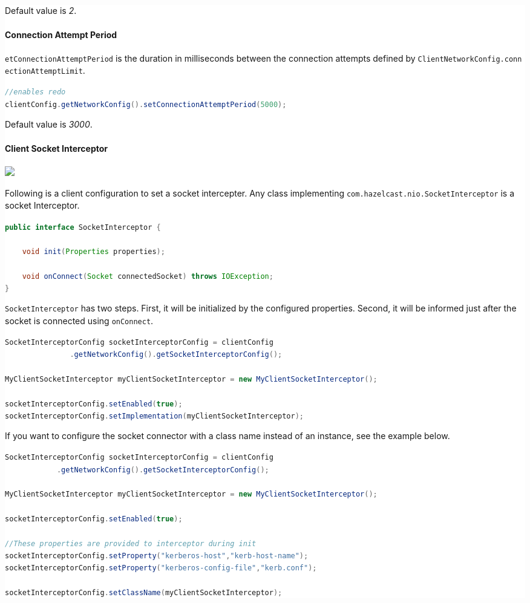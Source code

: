 Default value is *2*.

#### Connection Attempt Period

`etConnectionAttemptPeriod` is the duration in milliseconds between the connection attempts defined by `ClientNetworkConfig.connectionAttemptLimit`.

```java
//enables redo
clientConfig.getNetworkConfig().setConnectionAttemptPeriod(5000);
```

Default value is *3000*.

#### Client Socket Interceptor

![](images/enterprise-onlycopy.jpg)

Following is a client configuration to set a socket intercepter. Any class implementing `com.hazelcast.nio.SocketInterceptor` is a socket Interceptor.


```java
public interface SocketInterceptor {

    void init(Properties properties);

    void onConnect(Socket connectedSocket) throws IOException;
}
```

`SocketInterceptor` has two steps. First, it will be initialized by the configured properties. Second, it will be informed just after the socket is connected using `onConnect`.


```java
SocketInterceptorConfig socketInterceptorConfig = clientConfig
               .getNetworkConfig().getSocketInterceptorConfig();

MyClientSocketInterceptor myClientSocketInterceptor = new MyClientSocketInterceptor();

socketInterceptorConfig.setEnabled(true);
socketInterceptorConfig.setImplementation(myClientSocketInterceptor);
```

If you want to configure the socket connector with a class name instead of an instance, see the example below.

```java
SocketInterceptorConfig socketInterceptorConfig = clientConfig
            .getNetworkConfig().getSocketInterceptorConfig();

MyClientSocketInterceptor myClientSocketInterceptor = new MyClientSocketInterceptor();

socketInterceptorConfig.setEnabled(true);

//These properties are provided to interceptor during init
socketInterceptorConfig.setProperty("kerberos-host","kerb-host-name");
socketInterceptorConfig.setProperty("kerberos-config-file","kerb.conf");

socketInterceptorConfig.setClassName(myClientSocketInterceptor);
```
